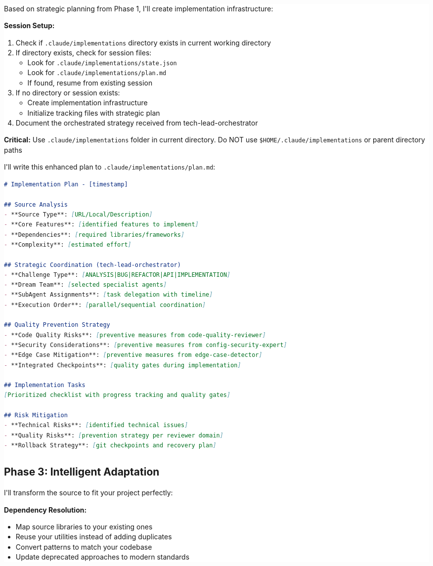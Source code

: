 Based on strategic planning from Phase 1, I'll create implementation infrastructure:

**Session Setup:**
1. Check if `.claude/implementations` directory exists in current working directory
2. If directory exists, check for session files:
   - Look for `.claude/implementations/state.json`
   - Look for `.claude/implementations/plan.md` 
   - If found, resume from existing session
3. If no directory or session exists:
   - Create implementation infrastructure
   - Initialize tracking files with strategic plan
4. Document the orchestrated strategy received from tech-lead-orchestrator

**Critical:** Use `.claude/implementations` folder in current directory. Do NOT use `$HOME/.claude/implementations` or parent directory paths

I'll write this enhanced plan to `.claude/implementations/plan.md`:

```markdown
# Implementation Plan - [timestamp]

## Source Analysis
- **Source Type**: [URL/Local/Description]
- **Core Features**: [identified features to implement]
- **Dependencies**: [required libraries/frameworks]
- **Complexity**: [estimated effort]

## Strategic Coordination (tech-lead-orchestrator)
- **Challenge Type**: [ANALYSIS|BUG|REFACTOR|API|IMPLEMENTATION]
- **Dream Team**: [selected specialist agents]
- **SubAgent Assignments**: [task delegation with timeline]
- **Execution Order**: [parallel/sequential coordination]

## Quality Prevention Strategy
- **Code Quality Risks**: [preventive measures from code-quality-reviewer]
- **Security Considerations**: [preventive measures from config-security-expert]
- **Edge Case Mitigation**: [preventive measures from edge-case-detector]
- **Integrated Checkpoints**: [quality gates during implementation]

## Implementation Tasks
[Prioritized checklist with progress tracking and quality gates]

## Risk Mitigation
- **Technical Risks**: [identified technical issues]
- **Quality Risks**: [prevention strategy per reviewer domain]
- **Rollback Strategy**: [git checkpoints and recovery plan]
```

## Phase 3: Intelligent Adaptation

I'll transform the source to fit your project perfectly:

**Dependency Resolution:**
- Map source libraries to your existing ones
- Reuse your utilities instead of adding duplicates
- Convert patterns to match your codebase
- Update deprecated approaches to modern standards
